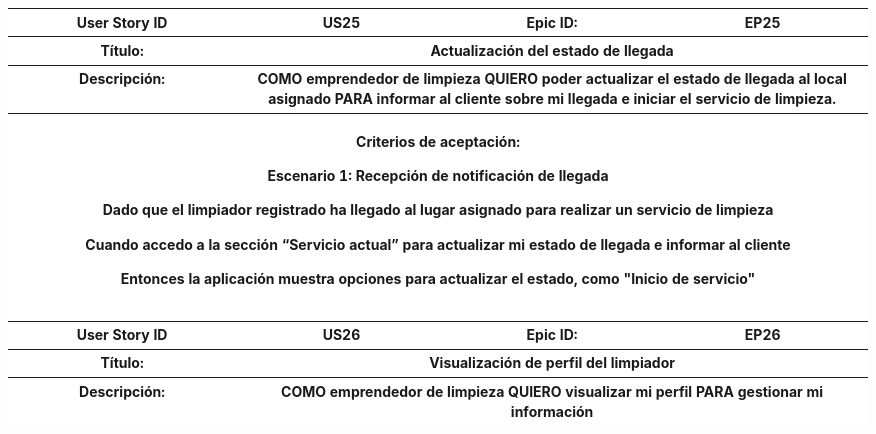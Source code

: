 <table>
<colgroup>
<col style="width: 26%" />
<col style="width: 24%" />
<col style="width: 24%" />
<col style="width: 24%" />
</colgroup>
<thead>
<tr class="header">
<th><strong>User Story ID</strong></th>
<th>US25</th>
<th><strong>Epic ID:</strong></th>
<th>EP25</th>
</tr>
<tr class="odd">
<th><strong>Título:</strong></th>
<th colspan="3">Actualización del estado de llegada</th>
</tr>
<tr class="header">
<th><strong>Descripción:</strong></th>
<th colspan="3"><strong>COMO</strong> emprendedor de limpieza
<strong>QUIERO</strong> poder actualizar el estado de llegada al local
asignado <strong>PARA</strong> informar al cliente sobre mi llegada e
iniciar el servicio de limpieza.</th>
</tr>
<tr class="odd">
<th colspan="4"><p><strong>Criterios de aceptación:</strong></p>
<p><strong>Escenario 1:</strong> Recepción de notificación de
llegada</p>
<p><strong>Dado que</strong> el limpiador registrado ha llegado al lugar
asignado para realizar un servicio de limpieza</p>
<p><strong>Cuando</strong> accedo a la sección “Servicio actual” para
actualizar mi estado de llegada e informar al cliente</p>
<p><strong>Entonces</strong> la aplicación muestra opciones para
actualizar el estado, como "Inicio de servicio"</p></th>
</tr>
</thead>
<tbody>
</tbody>
</table>

<table>
<colgroup>
<col style="width: 26%" />
<col style="width: 24%" />
<col style="width: 24%" />
<col style="width: 24%" />
</colgroup>
<thead>
<tr class="header">
<th><strong>User Story ID</strong></th>
<th>US26</th>
<th><strong>Epic ID:</strong></th>
<th>EP26</th>
</tr>
<tr class="odd">
<th><strong>Título:</strong></th>
<th colspan="3">Visualización de perfil del limpiador</th>
</tr>
<tr class="header">
<th><strong>Descripción:</strong></th>
<th colspan="3"><strong>COMO</strong> emprendedor de limpieza
<strong>QUIERO</strong> visualizar mi perfil <strong>PARA</strong>
gestionar mi información</th>